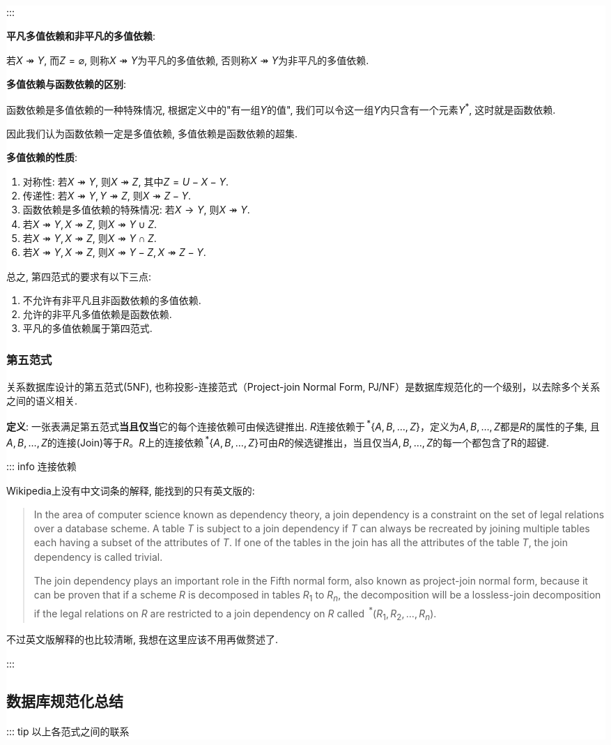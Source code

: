 :::

**平凡多值依赖和非平凡的多值依赖**:

若$X↠Y$, 而$Z=\varnothing$, 则称$X↠Y$为平凡的多值依赖, 否则称$X↠Y$为非平凡的多值依赖.

**多值依赖与函数依赖的区别**:

函数依赖是多值依赖的一种特殊情况, 根据定义中的"有一组$Y$的值", 我们可以令这一组$Y$内只含有一个元素$Y^*$, 这时就是函数依赖.

因此我们认为函数依赖一定是多值依赖, 多值依赖是函数依赖的超集.

**多值依赖的性质**:

1. 对称性: 若$X↠Y$, 则$X↠Z$, 其中$Z=U-X-Y$.
2. 传递性: 若$X↠Y, Y↠Z$, 则$X↠Z-Y$.
3. 函数依赖是多值依赖的特殊情况: 若$X\rightarrow Y$, 则$X↠Y$.
4. 若$X↠Y, X↠Z$, 则$X↠Y\cup Z$.
5. 若$X↠Y, X↠Z$, 则$X↠Y\cap Z$.
6. 若$X↠Y, X↠Z$, 则$X↠Y-Z, X↠Z-Y$.

总之, 第四范式的要求有以下三点:

1. 不允许有非平凡且非函数依赖的多值依赖.
2. 允许的非平凡多值依赖是函数依赖.
3. 平凡的多值依赖属于第四范式.

### 第五范式

关系数据库设计的第五范式($5\mathrm{NF}$), 也称投影-连接范式（Project-join Normal Form, PJ/NF）是数据库规范化的一个级别，以去除多个关系之间的语义相关.

**定义**: 一张表满足第五范式**当且仅当**它的每个连接依赖可由候选键推出. $R$连接依赖于$\,^*\{A, B, \dots , Z\}$，定义为$A, B, \dots , Z$都是$R$的属性的子集, 且$A, B, \dots , Z$的连接(Join)等于$R$。$R$上的连接依赖$\,^*\{A, B, \dots , Z\}$可由$R$的候选键推出，当且仅当$A, B, \dots , Z$的每一个都包含了R的超键.

::: info 连接依赖

Wikipedia上没有中文词条的解释, 能找到的只有英文版的:

> In the area of computer science known as dependency theory, a join dependency is a constraint on the set of legal relations over a database scheme. A table $T$ is subject to a join dependency if $T$ can always be recreated by joining multiple tables each having a subset of the attributes of $T$. If one of the tables in the join has all the attributes of the table $T$, the join dependency is called trivial.
>
> The join dependency plays an important role in the Fifth normal form, also known as project-join normal form, because it can be proven that if a scheme $R$ is decomposed in tables $R_{1}$ to $R_{n}$, the decomposition will be a lossless-join decomposition if the legal relations on $R$ are restricted to a join dependency on $R$ called $\,^*(R_{1},R_{2},\ldots ,R_{n})$.

不过英文版解释的也比较清晰, 我想在这里应该不用再做赘述了.

:::

## 数据库规范化总结

::: tip 以上各范式之间的联系
